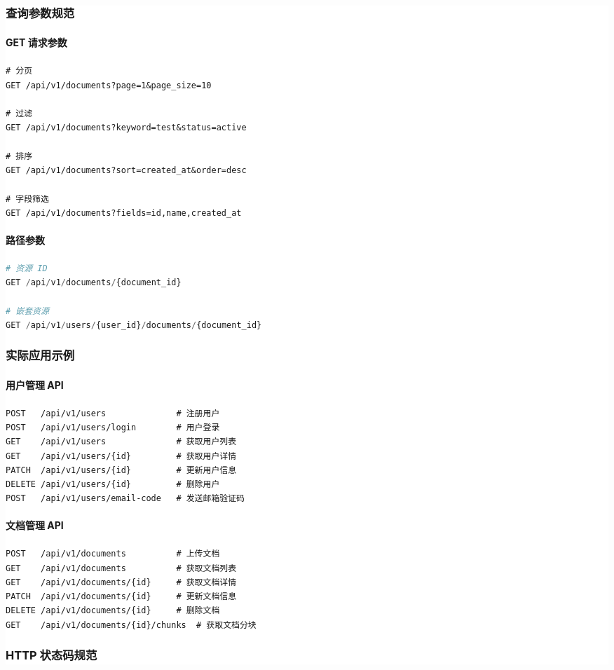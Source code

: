 ### 查询参数规范

#### GET 请求参数

```
# 分页
GET /api/v1/documents?page=1&page_size=10

# 过滤
GET /api/v1/documents?keyword=test&status=active

# 排序
GET /api/v1/documents?sort=created_at&order=desc

# 字段筛选
GET /api/v1/documents?fields=id,name,created_at
```

#### 路径参数

```python
# 资源 ID
GET /api/v1/documents/{document_id}

# 嵌套资源
GET /api/v1/users/{user_id}/documents/{document_id}
```

### 实际应用示例

#### 用户管理 API

```
POST   /api/v1/users              # 注册用户
POST   /api/v1/users/login        # 用户登录
GET    /api/v1/users              # 获取用户列表
GET    /api/v1/users/{id}         # 获取用户详情
PATCH  /api/v1/users/{id}         # 更新用户信息
DELETE /api/v1/users/{id}         # 删除用户
POST   /api/v1/users/email-code   # 发送邮箱验证码
```

#### 文档管理 API

```
POST   /api/v1/documents          # 上传文档
GET    /api/v1/documents          # 获取文档列表
GET    /api/v1/documents/{id}     # 获取文档详情
PATCH  /api/v1/documents/{id}     # 更新文档信息
DELETE /api/v1/documents/{id}     # 删除文档
GET    /api/v1/documents/{id}/chunks  # 获取文档分块
```

### HTTP 状态码规范
